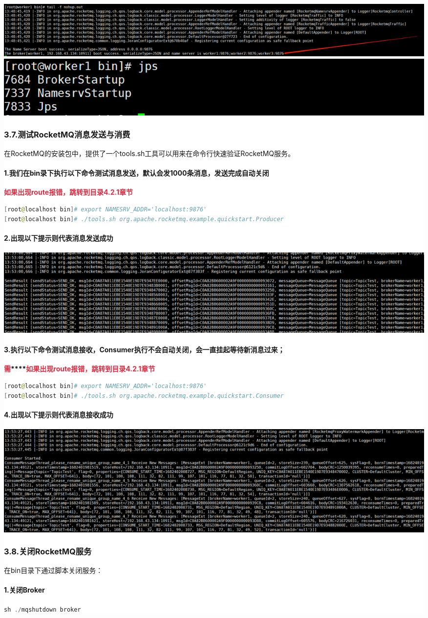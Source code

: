![1682401918149-0761f3d6-ee5f-4931-86a3-2d4ccf6f28e5.png](./img/U7oNw09TxmhWUJpv/1682401918149-0761f3d6-ee5f-4931-86a3-2d4ccf6f28e5-299134.png)
![1682401962365-fd9ab684-5298-4453-b386-9431d68e5e5a.png](./img/U7oNw09TxmhWUJpv/1682401962365-fd9ab684-5298-4453-b386-9431d68e5e5a-038295.png)
### 3.7.测试RocketMQ消息发送与消费
在RocketMQ的安装包中，提供了一个tools.sh工具可以用来在命令行快速验证RocketMQ服务。
#### 1.我们在bin录下执行以下命令测试消息发送，默认会发1000条消息，发送完成自动关闭
**<font style="color:#DF2A3F;">如果出现route报错，跳转到目录4.2.1章节</font>**
```powershell
[root@localhost bin]# export NAMESRV_ADDR='localhost:9876'
[root@localhost bin]# ./tools.sh org.apache.rocketmq.example.quickstart.Producer
```
#### 2.出现以下提示则代表消息发送成功
![1682401999161-676df375-6ad1-4ec1-bf62-a206966068d2.png](./img/U7oNw09TxmhWUJpv/1682401999161-676df375-6ad1-4ec1-bf62-a206966068d2-779337.png)
#### 3.执行以下命令测试消息接收，Consumer执行不会自动关闭，会一直挂起等待新消息过来；
**<font style="color:rgb(223, 42, 63);">需</font>****<font style="color:rgb(223, 42, 63);">如果出现route报错，跳转到目录4.2.1章节</font>**
```powershell
[root@localhost bin]# export NAMESRV_ADDR='localhost:9876'
[root@localhost bin]# ./tools.sh org.apache.rocketmq.example.quickstart.Consumer
```
#### 4.出现以下提示则代表消息接收成功
![1682402024027-8dfc7e99-692c-4588-88fa-0c77210fac42.png](./img/U7oNw09TxmhWUJpv/1682402024027-8dfc7e99-692c-4588-88fa-0c77210fac42-167622.png)
### 3.8.关闭RocketMQ服务
在bin目录下通过脚本关闭服务：
#### 1.关闭Broker
```powershell
sh ./mqshutdown broker
```